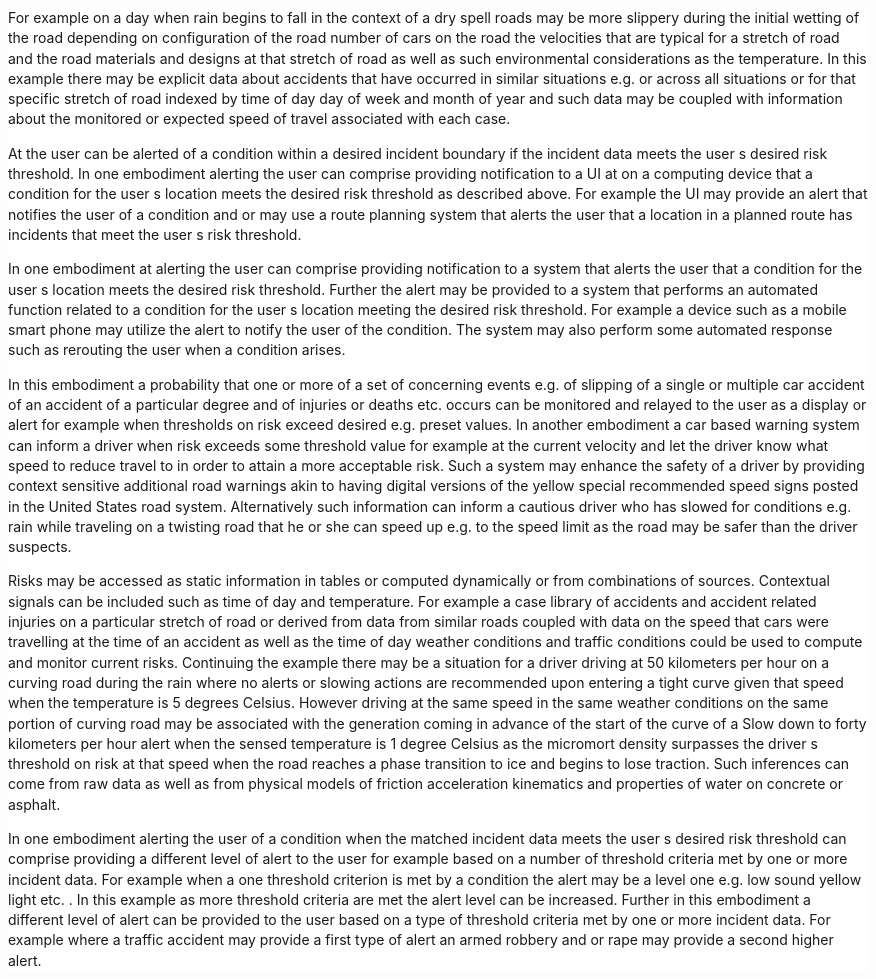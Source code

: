 For example on a day when rain begins to fall in the context of a dry spell roads may be more slippery during the initial wetting of the road depending on configuration of the road number of cars on the road the velocities that are typical for a stretch of road and the road materials and designs at that stretch of road as well as such environmental considerations as the temperature. In this example there may be explicit data about accidents that have occurred in similar situations e.g. or across all situations or for that specific stretch of road indexed by time of day day of week and month of year and such data may be coupled with information about the monitored or expected speed of travel associated with each case.

At the user can be alerted of a condition within a desired incident boundary if the incident data meets the user s desired risk threshold. In one embodiment alerting the user can comprise providing notification to a UI at on a computing device that a condition for the user s location meets the desired risk threshold as described above. For example the UI may provide an alert that notifies the user of a condition and or may use a route planning system that alerts the user that a location in a planned route has incidents that meet the user s risk threshold.

In one embodiment at alerting the user can comprise providing notification to a system that alerts the user that a condition for the user s location meets the desired risk threshold. Further the alert may be provided to a system that performs an automated function related to a condition for the user s location meeting the desired risk threshold. For example a device such as a mobile smart phone may utilize the alert to notify the user of the condition. The system may also perform some automated response such as rerouting the user when a condition arises.

In this embodiment a probability that one or more of a set of concerning events e.g. of slipping of a single or multiple car accident of an accident of a particular degree and of injuries or deaths etc. occurs can be monitored and relayed to the user as a display or alert for example when thresholds on risk exceed desired e.g. preset values. In another embodiment a car based warning system can inform a driver when risk exceeds some threshold value for example at the current velocity and let the driver know what speed to reduce travel to in order to attain a more acceptable risk. Such a system may enhance the safety of a driver by providing context sensitive additional road warnings akin to having digital versions of the yellow special recommended speed signs posted in the United States road system. Alternatively such information can inform a cautious driver who has slowed for conditions e.g. rain while traveling on a twisting road that he or she can speed up e.g. to the speed limit as the road may be safer than the driver suspects.

Risks may be accessed as static information in tables or computed dynamically or from combinations of sources. Contextual signals can be included such as time of day and temperature. For example a case library of accidents and accident related injuries on a particular stretch of road or derived from data from similar roads coupled with data on the speed that cars were travelling at the time of an accident as well as the time of day weather conditions and traffic conditions could be used to compute and monitor current risks. Continuing the example there may be a situation for a driver driving at 50 kilometers per hour on a curving road during the rain where no alerts or slowing actions are recommended upon entering a tight curve given that speed when the temperature is 5 degrees Celsius. However driving at the same speed in the same weather conditions on the same portion of curving road may be associated with the generation coming in advance of the start of the curve of a Slow down to forty kilometers per hour alert when the sensed temperature is 1 degree Celsius as the micromort density surpasses the driver s threshold on risk at that speed when the road reaches a phase transition to ice and begins to lose traction. Such inferences can come from raw data as well as from physical models of friction acceleration kinematics and properties of water on concrete or asphalt.

In one embodiment alerting the user of a condition when the matched incident data meets the user s desired risk threshold can comprise providing a different level of alert to the user for example based on a number of threshold criteria met by one or more incident data. For example when a one threshold criterion is met by a condition the alert may be a level one e.g. low sound yellow light etc. . In this example as more threshold criteria are met the alert level can be increased. Further in this embodiment a different level of alert can be provided to the user based on a type of threshold criteria met by one or more incident data. For example where a traffic accident may provide a first type of alert an armed robbery and or rape may provide a second higher alert.
